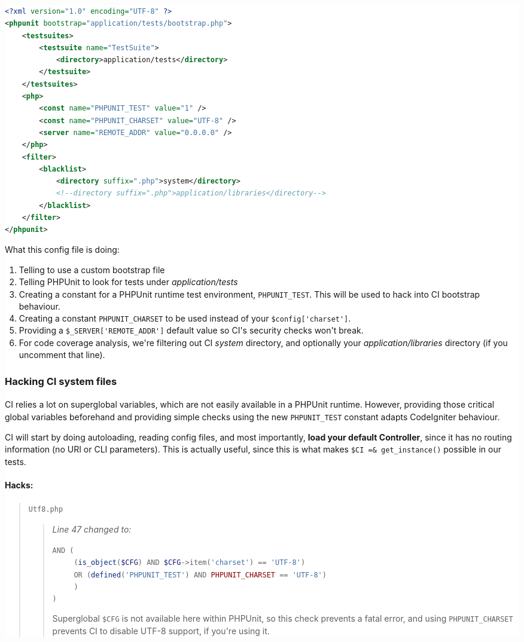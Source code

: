 ```xml
<?xml version="1.0" encoding="UTF-8" ?>
<phpunit bootstrap="application/tests/bootstrap.php">
    <testsuites>
		<testsuite name="TestSuite">
			<directory>application/tests</directory>
		</testsuite>
	</testsuites>
	<php>
		<const name="PHPUNIT_TEST" value="1" />
		<const name="PHPUNIT_CHARSET" value="UTF-8" />
		<server name="REMOTE_ADDR" value="0.0.0.0" />
	</php>
	<filter>
		<blacklist>
			<directory suffix=".php">system</directory>
			<!--directory suffix=".php">application/libraries</directory-->
		</blacklist>
	</filter>
</phpunit>
```

What this config file is doing:

1. Telling to use a custom bootstrap file
2. Telling PHPUnit to look for tests under *application/tests*
3. Creating a constant for a PHPUnit runtime test environment, `PHPUNIT_TEST`. This will be used to hack into CI bootstrap behaviour.
4. Creating a constant `PHPUNIT_CHARSET` to be used instead of your `$config['charset']`.
4. Providing a `$_SERVER['REMOTE_ADDR']` default value so CI's security checks won't break.
5. For code coverage analysis, we're filtering out CI *system* directory, and optionally your *application/libraries* directory (if you uncomment that line).

### Hacking CI system files ###

CI relies a lot on superglobal variables, which are not easily available in a PHPUnit runtime. However, providing those critical global variables beforehand and providing simple checks using the new `PHPUNIT_TEST` constant adapts CodeIgniter behaviour.

CI will start by doing autoloading, reading config files, and most importantly, **load your default Controller**, since it has no routing information (no URI or CLI parameters). This is actually useful, since this is what makes `$CI =& get_instance()` possible in our tests.

#### Hacks: ####

>

> `Utf8.php`
>> *Line 47 changed to:*
>>
>>```php
>> AND (
>>    	(is_object($CFG) AND $CFG->item('charset') == 'UTF-8')
>>	    OR (defined('PHPUNIT_TEST') AND PHPUNIT_CHARSET == 'UTF-8')
>>		)
>> )
>>```
>>
>> Superglobal `$CFG` is not available here within PHPUnit, so this check prevents a fatal error, and using `PHPUNIT_CHARSET` prevents CI to disable UTF-8 support, if you're using it.
